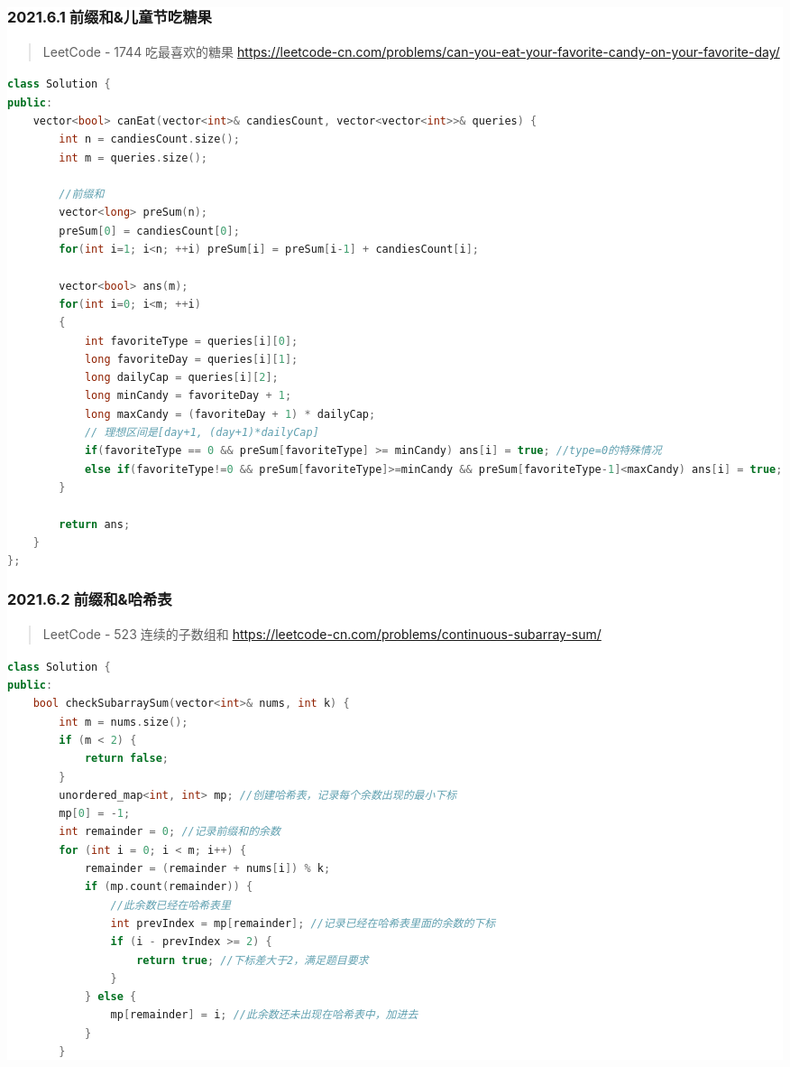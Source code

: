 

### 2021.6.1 前缀和&儿童节吃糖果

> LeetCode - 1744 吃最喜欢的糖果 https://leetcode-cn.com/problems/can-you-eat-your-favorite-candy-on-your-favorite-day/

```c++
class Solution {
public:
    vector<bool> canEat(vector<int>& candiesCount, vector<vector<int>>& queries) {
        int n = candiesCount.size();
        int m = queries.size();

        //前缀和
        vector<long> preSum(n);
        preSum[0] = candiesCount[0];
        for(int i=1; i<n; ++i) preSum[i] = preSum[i-1] + candiesCount[i];

        vector<bool> ans(m);
        for(int i=0; i<m; ++i)
        {
            int favoriteType = queries[i][0];
            long favoriteDay = queries[i][1];
            long dailyCap = queries[i][2];
            long minCandy = favoriteDay + 1;
            long maxCandy = (favoriteDay + 1) * dailyCap;
            // 理想区间是[day+1, (day+1)*dailyCap]
            if(favoriteType == 0 && preSum[favoriteType] >= minCandy) ans[i] = true; //type=0的特殊情况
            else if(favoriteType!=0 && preSum[favoriteType]>=minCandy && preSum[favoriteType-1]<maxCandy) ans[i] = true;
        }

        return ans;
    }
};
```



### 2021.6.2 前缀和&哈希表

> LeetCode - 523 连续的子数组和 https://leetcode-cn.com/problems/continuous-subarray-sum/

```c++
class Solution {
public:
    bool checkSubarraySum(vector<int>& nums, int k) {
        int m = nums.size();
        if (m < 2) {
            return false;
        }
        unordered_map<int, int> mp; //创建哈希表，记录每个余数出现的最小下标
        mp[0] = -1;
        int remainder = 0; //记录前缀和的余数
        for (int i = 0; i < m; i++) {
            remainder = (remainder + nums[i]) % k;
            if (mp.count(remainder)) {
                //此余数已经在哈希表里
                int prevIndex = mp[remainder]; //记录已经在哈希表里面的余数的下标
                if (i - prevIndex >= 2) {
                    return true; //下标差大于2，满足题目要求
                }
            } else {
                mp[remainder] = i; //此余数还未出现在哈希表中，加进去
            }
        }
```